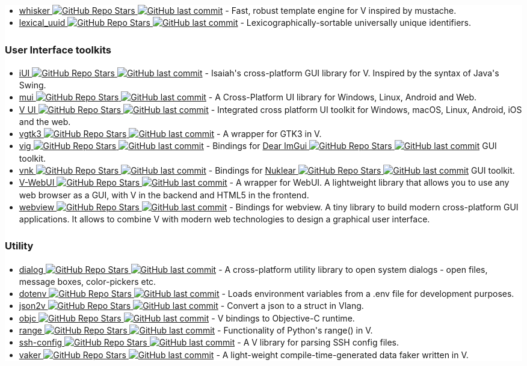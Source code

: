 - [whisker ![GitHub Repo Stars](https://img.shields.io/github/stars/hungrybluedev/whisker) ![GitHub last commit](https://img.shields.io/github/last-commit/hungrybluedev/whisker)](https://github.com/hungrybluedev/whisker) - Fast, robust template engine for V inspired by mustache.
- [lexical_uuid ![GitHub Repo Stars](https://img.shields.io/github/stars/einar-hjortdal/lexical_uuid) ![GitHub last commit](https://img.shields.io/github/last-commit/einar-hjortdal/lexical_uuid)](https://github.com/einar-hjortdal/lexical_uuid) - Lexicographically-sortable universally unique identifiers.

### User Interface toolkits

- [iUI ![GitHub Repo Stars](https://img.shields.io/github/stars/isaiahpatton/ui) ![GitHub last commit](https://img.shields.io/github/last-commit/isaiahpatton/ui)](https://github.com/isaiahpatton/ui) - Isaiah's cross-platform GUI library for V. Inspired by the syntax of Java's Swing.
- [mui ![GitHub Repo Stars](https://img.shields.io/github/stars/malisipi/mui) ![GitHub last commit](https://img.shields.io/github/last-commit/malisipi/mui)](https://github.com/malisipi/mui) - A Cross-Platform UI library for Windows, Linux, Android and Web.
- [V UI ![GitHub Repo Stars](https://img.shields.io/github/stars/vlang/ui) ![GitHub last commit](https://img.shields.io/github/last-commit/vlang/ui)](https://github.com/vlang/ui) - Integrated cross platform UI toolkit for Windows, macOS, Linux, Android, iOS and the web.
- [vgtk3 ![GitHub Repo Stars](https://img.shields.io/github/stars/vgtk/vgtk3) ![GitHub last commit](https://img.shields.io/github/last-commit/vgtk/vgtk3)](https://github.com/vgtk/vgtk3) - A wrapper for GTK3 in V.
- [vig ![GitHub Repo Stars](https://img.shields.io/github/stars/nsauzede/vig) ![GitHub last commit](https://img.shields.io/github/last-commit/nsauzede/vig)](https://github.com/nsauzede/vig) - Bindings for [Dear ImGui ![GitHub Repo Stars](https://img.shields.io/github/stars/ocornut/imgui) ![GitHub last commit](https://img.shields.io/github/last-commit/ocornut/imgui)](https://github.com/ocornut/imgui) GUI toolkit.
- [vnk ![GitHub Repo Stars](https://img.shields.io/github/stars/nsauzede/vnk) ![GitHub last commit](https://img.shields.io/github/last-commit/nsauzede/vnk)](https://github.com/nsauzede/vnk) - Bindings for [Nuklear ![GitHub Repo Stars](https://img.shields.io/github/stars/vurtun/nuklear) ![GitHub last commit](https://img.shields.io/github/last-commit/vurtun/nuklear)](https://github.com/vurtun/nuklear) GUI toolkit.
- [V-WebUI ![GitHub Repo Stars](https://img.shields.io/github/stars/webui-dev/v-webui) ![GitHub last commit](https://img.shields.io/github/last-commit/webui-dev/v-webui)](https://github.com/webui-dev/v-webui) - A wrapper for WebUI. A lightweight library that allows you to use any web browser as a GUI, with V in the backend and HTML5 in the frontend.
- [webview ![GitHub Repo Stars](https://img.shields.io/github/stars/ttytm/webview) ![GitHub last commit](https://img.shields.io/github/last-commit/ttytm/webview)](https://github.com/ttytm/webview) - Bindings for webview. A tiny library to build modern cross-platform GUI applications. It allows to combine V with modern web technologies to design a graphical user interface.

### Utility

- [dialog ![GitHub Repo Stars](https://img.shields.io/github/stars/ttytm/dialog) ![GitHub last commit](https://img.shields.io/github/last-commit/ttytm/dialog)](https://github.com/ttytm/dialog) - A cross-platform utility library to open system dialogs - open files, message boxes, color-pickers etc.
- [dotenv ![GitHub Repo Stars](https://img.shields.io/github/stars/einar-hjortdal/dotenv) ![GitHub last commit](https://img.shields.io/github/last-commit/einar-hjortdal/dotenv)](https://github.com/einar-hjortdal/dotenv) - Loads environment variables from a .env file for development purposes.
- [json2v ![GitHub Repo Stars](https://img.shields.io/github/stars/ldedev/Json2V) ![GitHub last commit](https://img.shields.io/github/last-commit/ldedev/Json2V)](https://github.com/ldedev/Json2V) - Convert a json to a struct in Vlang.
- [objc ![GitHub Repo Stars](https://img.shields.io/github/stars/magic003/objc) ![GitHub last commit](https://img.shields.io/github/last-commit/magic003/objc)](https://github.com/magic003/objc) - V bindings to Objective-C runtime.
- [range ![GitHub Repo Stars](https://img.shields.io/github/stars/Delta456/range) ![GitHub last commit](https://img.shields.io/github/last-commit/Delta456/range)](https://github.com/Delta456/range) - Functionality of Python's range() in V.
- [ssh-config ![GitHub Repo Stars](https://img.shields.io/github/stars/walkingdevel/ssh-config) ![GitHub last commit](https://img.shields.io/github/last-commit/walkingdevel/ssh-config)](https://github.com/walkingdevel/ssh-config) - A V library for parsing SSH config files.
- [vaker ![GitHub Repo Stars](https://img.shields.io/github/stars/ChAoSUnItY/vaker) ![GitHub last commit](https://img.shields.io/github/last-commit/ChAoSUnItY/vaker)](https://github.com/ChAoSUnItY/vaker) - A light-weight compile-time-generated data faker written in V.